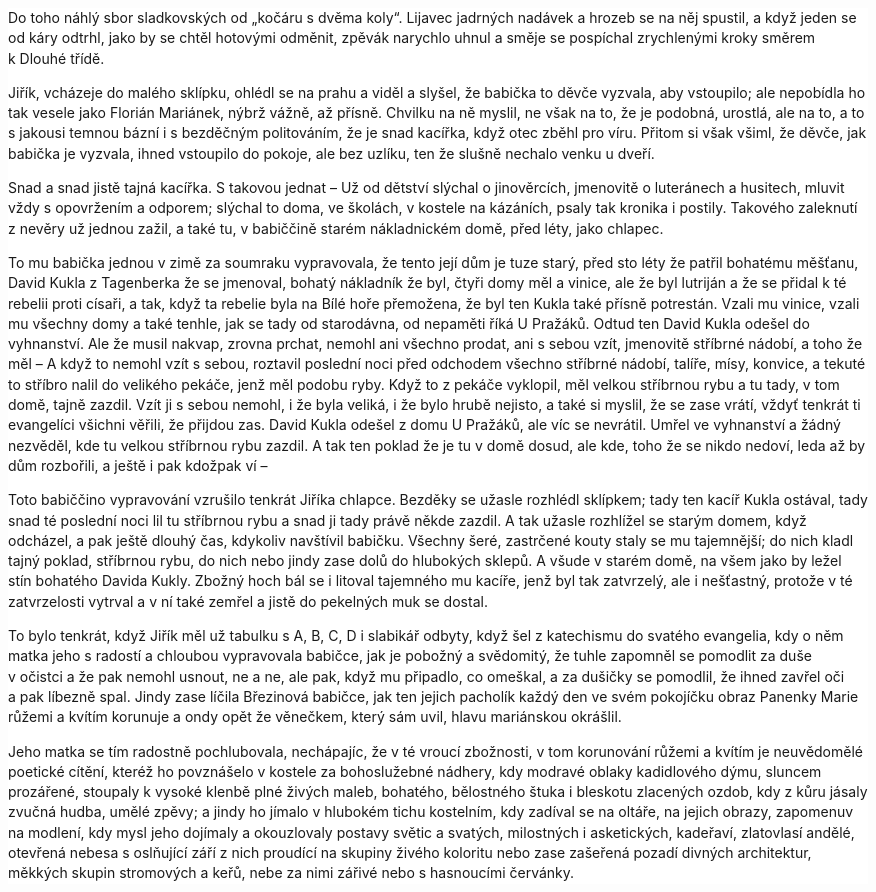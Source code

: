 Do toho náhlý sbor sladkovských od „kočáru s dvěma koly“. Lijavec jadrných nadávek a hrozeb se na něj spustil, a když jeden se od káry odtrhl, jako by se chtěl hotovými odměnit, zpěvák narychlo uhnul a směje se pospíchal zrychlenými kroky směrem k Dlouhé třídě.

Jiřík, vcházeje do malého sklípku, ohlédl se na prahu a viděl a slyšel, že babička to děvče vyzvala, aby vstoupilo; ale nepobídla ho tak vesele jako Florián Mariánek, nýbrž vážně, až přísně. Chvilku na ně myslil, ne však na to, že je podobná, urostlá, ale na to, a to s jakousi temnou bázní i s bezděčným politováním, že je snad kacířka, když otec zběhl pro víru. Přitom si však všiml, že děvče, jak babička je vyzvala, ihned vstoupilo do pokoje, ale bez uzlíku, ten že slušně nechalo venku u dveří.

Snad a snad jistě tajná kacířka. S takovou jednat – Už od dětství slýchal o jinověrcích, jmenovitě o luteránech a husitech, mluvit vždy s opovržením a odporem; slýchal to doma, ve školách, v kostele na kázáních, psaly tak kronika i postily. Takového zaleknutí z nevěry už jednou zažil, a také tu, v babiččině starém nákladnickém domě, před léty, jako chlapec.

To mu babička jednou v zimě za soumraku vypravovala, že tento její dům je tuze starý, před sto léty že patřil bohatému měšťanu, David Kukla z Tagenberka že se jmenoval, bohatý nákladník že byl, čtyři domy měl a vinice, ale že byl lutriján a že se přidal k té rebelii proti císaři, a tak, když ta rebelie byla na Bílé hoře přemožena, že byl ten Kukla také přísně potrestán. Vzali mu vinice, vzali mu všechny domy a také tenhle, jak se tady od starodávna, od nepaměti říká U Pražáků. Odtud ten David Kukla odešel do vyhnanství. Ale že musil nakvap, zrovna prchat, nemohl ani všechno prodat, ani s sebou vzít, jmenovitě stříbrné nádobí, a toho že měl – A když to nemohl vzít s sebou, roztavil poslední noci před odchodem všechno stříbrné nádobí, talíře, mísy, konvice, a tekuté to stříbro nalil do velikého pekáče, jenž měl podobu ryby. Když to z pekáče vyklopil, měl velkou stříbrnou rybu a tu tady, v tom domě, tajně zazdil. Vzít ji s sebou nemohl, i že byla veliká, i že bylo hrubě nejisto, a také si myslil, že se zase vrátí, vždyť tenkrát ti evangelíci všichni věřili, že přijdou zas. David Kukla odešel z domu U Pražáků, ale víc se nevrátil. Umřel ve vyhnanství a žádný nezvěděl, kde tu velkou stříbrnou rybu zazdil. A tak ten poklad že je tu v domě dosud, ale kde, toho že se nikdo nedoví, leda až by dům rozbořili, a ještě i pak kdožpak ví –

Toto babiččino vypravování vzrušilo tenkrát Jiříka chlapce. Bezděky se užasle rozhlédl sklípkem; tady ten kacíř Kukla ostával, tady snad té poslední noci lil tu stříbrnou rybu a snad ji tady právě někde zazdil. A tak užasle rozhlížel se starým domem, když odcházel, a pak ještě dlouhý čas, kdykoliv navštívil babičku. Všechny šeré, zastrčené kouty staly se mu tajemnější; do nich kladl tajný poklad, stříbrnou rybu, do nich nebo jindy zase dolů do hlubokých sklepů. A všude v starém domě, na všem jako by ležel stín bohatého Davida Kukly. Zbožný hoch bál se i litoval tajemného mu kacíře, jenž byl tak zatvrzelý, ale i nešťastný, protože v té zatvrzelosti vytrval a v ní také zemřel a jistě do pekelných muk se dostal.

To bylo tenkrát, když Jiřík měl už tabulku s A, B, C, D i slabikář odbyty, když šel z katechismu do svatého evangelia, kdy o něm matka jeho s radostí a chloubou vypravovala babičce, jak je pobožný a svědomitý, že tuhle zapomněl se pomodlit za duše v očistci a že pak nemohl usnout, ne a ne, ale pak, když mu připadlo, co omeškal, a za dušičky se pomodlil, že ihned zavřel oči a pak líbezně spal. Jindy zase líčila Březinová babičce, jak ten jejich pacholík každý den ve svém pokojíčku obraz Panenky Marie růžemi a kvítím korunuje a ondy opět že věnečkem, který sám uvil, hlavu mariánskou okrášlil.

Jeho matka se tím radostně pochlubovala, nechápajíc, že v té vroucí zbožnosti, v tom korunování růžemi a kvítím je neuvědomělé poetické cítění, kteréž ho povznášelo v kostele za bohoslužebné nádhery, kdy modravé oblaky kadidlového dýmu, sluncem prozářené, stoupaly k vysoké klenbě plné živých maleb, bohatého, bělostného štuka i bleskotu zlacených ozdob, kdy z kůru jásaly zvučná hudba, umělé zpěvy; a jindy ho jímalo v hlubokém tichu kostelním, kdy zadíval se na oltáře, na jejich obrazy, zapomenuv na modlení, kdy mysl jeho dojímaly a okouzlovaly postavy světic a svatých, milostných i asketických, kadeřaví, zlatovlasí andělé, otevřená nebesa s oslňující září z nich proudící na skupiny živého koloritu nebo zase zašeřená pozadí divných architektur, měkkých skupin stromových a keřů, nebe za nimi zářivé nebo s hasnoucími červánky.

